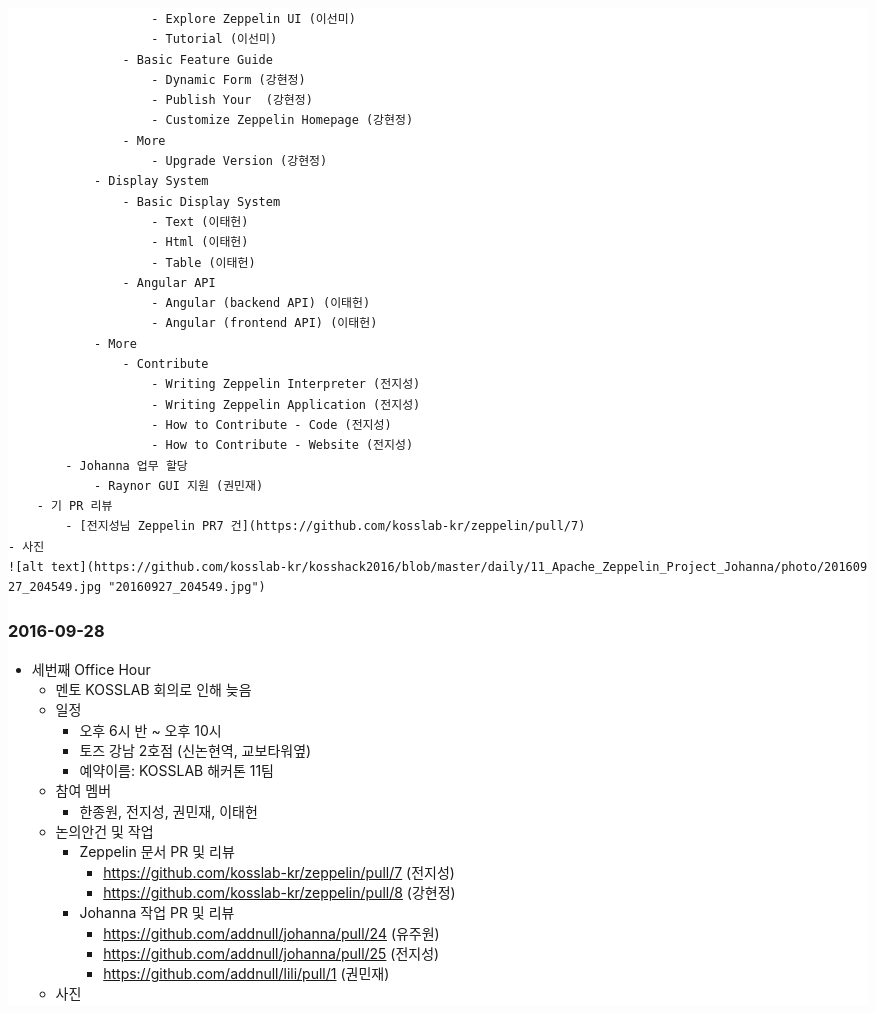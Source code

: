                         - Explore Zeppelin UI (이선미)
                        - Tutorial (이선미)
                    - Basic Feature Guide
                        - Dynamic Form (강현정)
                        - Publish Your  (강현정)
                        - Customize Zeppelin Homepage (강현정)
                    - More
                        - Upgrade Version (강현정)
                - Display System
                    - Basic Display System
                        - Text (이태헌)
                        - Html (이태헌)
                        - Table (이태헌)
                    - Angular API
                        - Angular (backend API) (이태헌)
                        - Angular (frontend API) (이태헌)
                - More
                    - Contribute
                        - Writing Zeppelin Interpreter (전지성)
                        - Writing Zeppelin Application (전지성)
                        - How to Contribute - Code (전지성)
                        - How to Contribute - Website (전지성)
            - Johanna 업무 할당
                - Raynor GUI 지원 (권민재)
        - 기 PR 리뷰
            - [전지성님 Zeppelin PR7 건](https://github.com/kosslab-kr/zeppelin/pull/7)
    - 사진
    ![alt text](https://github.com/kosslab-kr/kosshack2016/blob/master/daily/11_Apache_Zeppelin_Project_Johanna/photo/20160927_204549.jpg "20160927_204549.jpg")
            
### 2016-09-28

- 세번째 Office Hour
    - 멘토 KOSSLAB 회의로 인해 늦음
    - 일정
        - 오후 6시 반 ~ 오후 10시
        - 토즈 강남 2호점 (신논현역, 교보타워옆)
        - 예약이름: KOSSLAB 해커톤 11팀
    - 참여 멤버
        - 한종원, 전지성, 권민재, 이태헌
    - 논의안건 및 작업
        - Zeppelin 문서 PR 및 리뷰
            - https://github.com/kosslab-kr/zeppelin/pull/7 (전지성)
            - https://github.com/kosslab-kr/zeppelin/pull/8 (강현정)
        - Johanna 작업 PR 및 리뷰
            - https://github.com/addnull/johanna/pull/24 (유주원)
            - https://github.com/addnull/johanna/pull/25 (전지성)
            - https://github.com/addnull/lili/pull/1 (권민재)
    - 사진